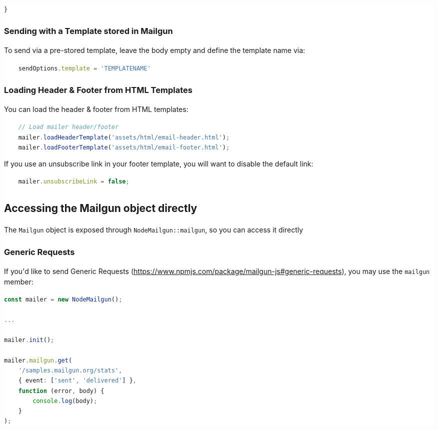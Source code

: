 ```typescript
}
```


### Sending with a Template stored in Mailgun
To send via a pre-stored template, leave the body empty and define the template name via:

```typescript
	sendOptions.template = 'TEMPLATENAME'
```


### Loading Header & Footer from HTML Templates

You can load the header & footer from HTML templates:

```typescript
	// Load mailer header/footer
	mailer.loadHeaderTemplate('assets/html/email-header.html');
	mailer.loadFooterTemplate('assets/html/email-footer.html');
```

If you use an unsubscribe link in your footer template, you will want to disable the default link:

```typescript
	mailer.unsubscribeLink = false;
```

## Accessing the Mailgun object directly

The `Mailgun` object is exposed through `NodeMailgun::mailgun`, so you can access it directly

### Generic Requests

If you'd like to send Generic Requests (https://www.npmjs.com/package/mailgun-js#generic-requests), you may use the `mailgun` member:

```typescript
const mailer = new NodeMailgun();

...

mailer.init();

mailer.mailgun.get(
	'/samples.mailgun.org/stats',
	{ event: ['sent', 'delivered'] },
	function (error, body) {
		console.log(body);
	}
);
```
